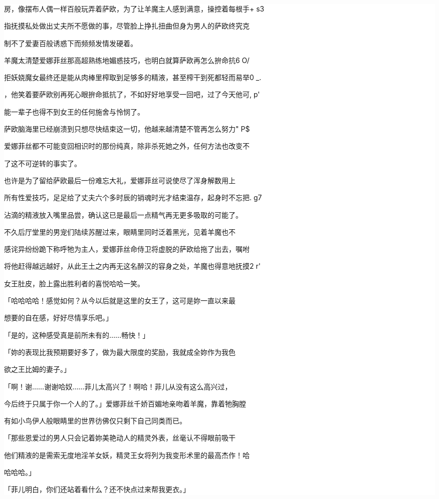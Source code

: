 房，像摆布人偶一样百般玩弄着萨欧，为了让羊魔主人感到满意，操控着每根手+   s3

指抚摸私处做出丈夫所不愿做的事，尽管脸上挣扎扭曲但身为男人的萨欧终究克

制不了爱妻百般诱惑下而频频发情发硬着。



羊魔太清楚爱娜菲丝那高超熟练地媚惑技巧，也明白就算萨欧再怎么拚命抗6   O/

拒妖娆魔女最终还是能从肉棒里榨取到足够多的精液，甚至榨干到死都轻而易举0   _.

，他笑着要萨欧别再死心眼拚命抵抗了，不如好好地享受一回吧，过了今天他可,   p'

能一辈子也得不到女王的任何施舍与怜悯了。



萨欧脑海里已经崩溃到只想尽快结束这一切，他越来越清楚不管再怎么努力"   P$

爱娜菲丝都不可能变回相识时的那份纯真，除非杀死她之外，任何方法也改变不

了这不可逆转的事实了。

也许是为了留给萨欧最后一份难忘大礼，爱娜菲丝可说使尽了浑身解数用上

所有性爱技巧，足足给了丈夫六个多时辰的销魂时光才结束温存，起身时不忘把.   g7

沾滴的精液放入嘴里品尝，确认这已是最后一点精气再无更多吸取的可能了。



不久后厅堂里的男宠们陆续苏醒过来，眼睛里同时泛着黑光，见着羊魔也不

感诧异纷纷跪下称呼牠为主人，爱娜菲丝命侍卫将虚脱的萨欧给拖了出去，嘱咐

将他赶得越远越好，从此王土之内再无这名醉汉的容身之处，羊魔也得意地抚摸2   r'

女王肚皮，脸上露出胜利者的喜悦哈哈一笑。



「哈哈哈哈！感觉如何？从今以后就是这里的女王了，这可是妳一直以来最

想要的自在感，好好尽情享乐吧。」

「是的，这种感受真是前所未有的……畅快！」



「妳的表现比我预期要好多了，做为最大限度的奖励，我就成全妳作为我色

欲之王比姆的妻子。」



「啊！谢……谢谢哈奴……菲儿太高兴了！啊哈！菲儿从没有这么高兴过，

今后终于只属于你一个人的了。」爱娜菲丝千娇百媚地亲吻着羊魔，靠着牠胸膛

有如小鸟伊人般眼睛里的世界彷佛仅只剩下自己同类而已。

「那些恩爱过的男人只会记着妳美艳动人的精灵外表，丝毫认不得眼前吸干

他们精液的是需索无度地淫羊女妖，精灵王女将列为我变形术里的最高杰作！哈

哈哈哈。」

「菲儿明白，你们还站着看什么？还不快点过来帮我更衣。」
